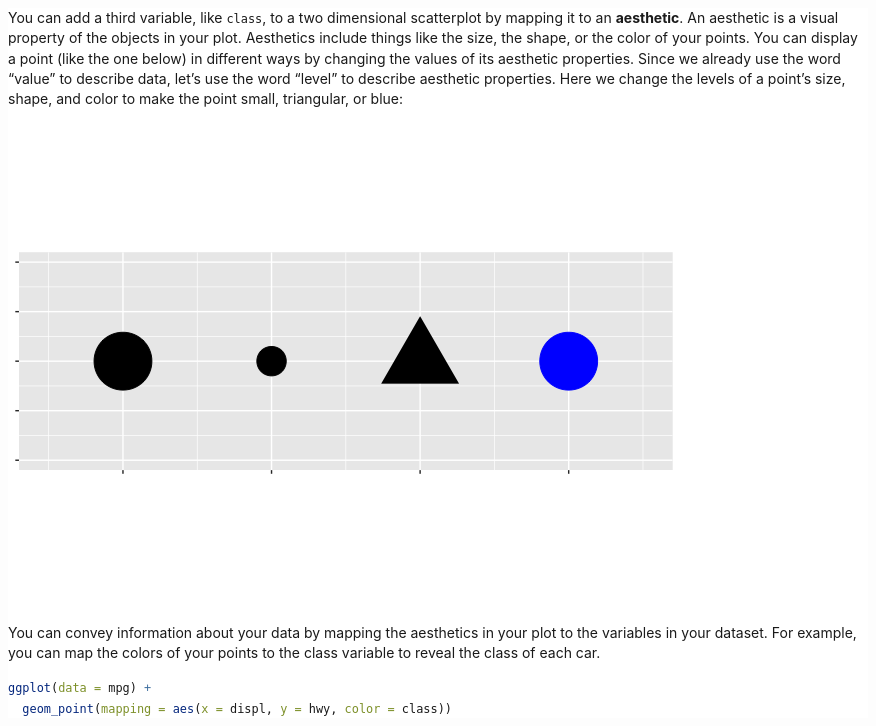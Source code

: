 You can add a third variable, like `class`, to a two dimensional
scatterplot by mapping it to an **aesthetic**. An aesthetic is a visual
property of the objects in your plot. Aesthetics include things like the
size, the shape, or the color of your points. You can display a point
(like the one below) in different ways by changing the values of its
aesthetic properties. Since we already use the word “value” to describe
data, let’s use the word “level” to describe aesthetic properties. Here
we change the levels of a point’s size, shape, and color to make the
point small, triangular, or blue:

![](sm2b_intro_to_ggplot_files/figure-gfm/unnamed-chunk-6-1.png)

You can convey information about your data by mapping the aesthetics in
your plot to the variables in your dataset. For example, you can map the
colors of your points to the class variable to reveal the class of each
car.

``` r
ggplot(data = mpg) + 
  geom_point(mapping = aes(x = displ, y = hwy, color = class))
```
